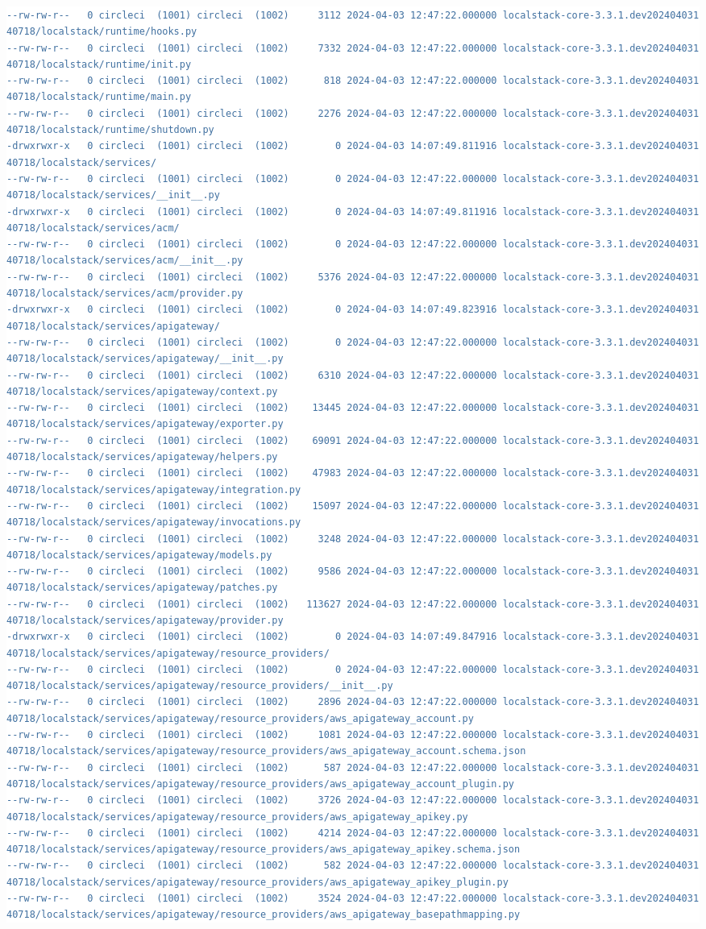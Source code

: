 ```diff
--rw-rw-r--   0 circleci  (1001) circleci  (1002)     3112 2024-04-03 12:47:22.000000 localstack-core-3.3.1.dev20240403140718/localstack/runtime/hooks.py
--rw-rw-r--   0 circleci  (1001) circleci  (1002)     7332 2024-04-03 12:47:22.000000 localstack-core-3.3.1.dev20240403140718/localstack/runtime/init.py
--rw-rw-r--   0 circleci  (1001) circleci  (1002)      818 2024-04-03 12:47:22.000000 localstack-core-3.3.1.dev20240403140718/localstack/runtime/main.py
--rw-rw-r--   0 circleci  (1001) circleci  (1002)     2276 2024-04-03 12:47:22.000000 localstack-core-3.3.1.dev20240403140718/localstack/runtime/shutdown.py
-drwxrwxr-x   0 circleci  (1001) circleci  (1002)        0 2024-04-03 14:07:49.811916 localstack-core-3.3.1.dev20240403140718/localstack/services/
--rw-rw-r--   0 circleci  (1001) circleci  (1002)        0 2024-04-03 12:47:22.000000 localstack-core-3.3.1.dev20240403140718/localstack/services/__init__.py
-drwxrwxr-x   0 circleci  (1001) circleci  (1002)        0 2024-04-03 14:07:49.811916 localstack-core-3.3.1.dev20240403140718/localstack/services/acm/
--rw-rw-r--   0 circleci  (1001) circleci  (1002)        0 2024-04-03 12:47:22.000000 localstack-core-3.3.1.dev20240403140718/localstack/services/acm/__init__.py
--rw-rw-r--   0 circleci  (1001) circleci  (1002)     5376 2024-04-03 12:47:22.000000 localstack-core-3.3.1.dev20240403140718/localstack/services/acm/provider.py
-drwxrwxr-x   0 circleci  (1001) circleci  (1002)        0 2024-04-03 14:07:49.823916 localstack-core-3.3.1.dev20240403140718/localstack/services/apigateway/
--rw-rw-r--   0 circleci  (1001) circleci  (1002)        0 2024-04-03 12:47:22.000000 localstack-core-3.3.1.dev20240403140718/localstack/services/apigateway/__init__.py
--rw-rw-r--   0 circleci  (1001) circleci  (1002)     6310 2024-04-03 12:47:22.000000 localstack-core-3.3.1.dev20240403140718/localstack/services/apigateway/context.py
--rw-rw-r--   0 circleci  (1001) circleci  (1002)    13445 2024-04-03 12:47:22.000000 localstack-core-3.3.1.dev20240403140718/localstack/services/apigateway/exporter.py
--rw-rw-r--   0 circleci  (1001) circleci  (1002)    69091 2024-04-03 12:47:22.000000 localstack-core-3.3.1.dev20240403140718/localstack/services/apigateway/helpers.py
--rw-rw-r--   0 circleci  (1001) circleci  (1002)    47983 2024-04-03 12:47:22.000000 localstack-core-3.3.1.dev20240403140718/localstack/services/apigateway/integration.py
--rw-rw-r--   0 circleci  (1001) circleci  (1002)    15097 2024-04-03 12:47:22.000000 localstack-core-3.3.1.dev20240403140718/localstack/services/apigateway/invocations.py
--rw-rw-r--   0 circleci  (1001) circleci  (1002)     3248 2024-04-03 12:47:22.000000 localstack-core-3.3.1.dev20240403140718/localstack/services/apigateway/models.py
--rw-rw-r--   0 circleci  (1001) circleci  (1002)     9586 2024-04-03 12:47:22.000000 localstack-core-3.3.1.dev20240403140718/localstack/services/apigateway/patches.py
--rw-rw-r--   0 circleci  (1001) circleci  (1002)   113627 2024-04-03 12:47:22.000000 localstack-core-3.3.1.dev20240403140718/localstack/services/apigateway/provider.py
-drwxrwxr-x   0 circleci  (1001) circleci  (1002)        0 2024-04-03 14:07:49.847916 localstack-core-3.3.1.dev20240403140718/localstack/services/apigateway/resource_providers/
--rw-rw-r--   0 circleci  (1001) circleci  (1002)        0 2024-04-03 12:47:22.000000 localstack-core-3.3.1.dev20240403140718/localstack/services/apigateway/resource_providers/__init__.py
--rw-rw-r--   0 circleci  (1001) circleci  (1002)     2896 2024-04-03 12:47:22.000000 localstack-core-3.3.1.dev20240403140718/localstack/services/apigateway/resource_providers/aws_apigateway_account.py
--rw-rw-r--   0 circleci  (1001) circleci  (1002)     1081 2024-04-03 12:47:22.000000 localstack-core-3.3.1.dev20240403140718/localstack/services/apigateway/resource_providers/aws_apigateway_account.schema.json
--rw-rw-r--   0 circleci  (1001) circleci  (1002)      587 2024-04-03 12:47:22.000000 localstack-core-3.3.1.dev20240403140718/localstack/services/apigateway/resource_providers/aws_apigateway_account_plugin.py
--rw-rw-r--   0 circleci  (1001) circleci  (1002)     3726 2024-04-03 12:47:22.000000 localstack-core-3.3.1.dev20240403140718/localstack/services/apigateway/resource_providers/aws_apigateway_apikey.py
--rw-rw-r--   0 circleci  (1001) circleci  (1002)     4214 2024-04-03 12:47:22.000000 localstack-core-3.3.1.dev20240403140718/localstack/services/apigateway/resource_providers/aws_apigateway_apikey.schema.json
--rw-rw-r--   0 circleci  (1001) circleci  (1002)      582 2024-04-03 12:47:22.000000 localstack-core-3.3.1.dev20240403140718/localstack/services/apigateway/resource_providers/aws_apigateway_apikey_plugin.py
--rw-rw-r--   0 circleci  (1001) circleci  (1002)     3524 2024-04-03 12:47:22.000000 localstack-core-3.3.1.dev20240403140718/localstack/services/apigateway/resource_providers/aws_apigateway_basepathmapping.py
```